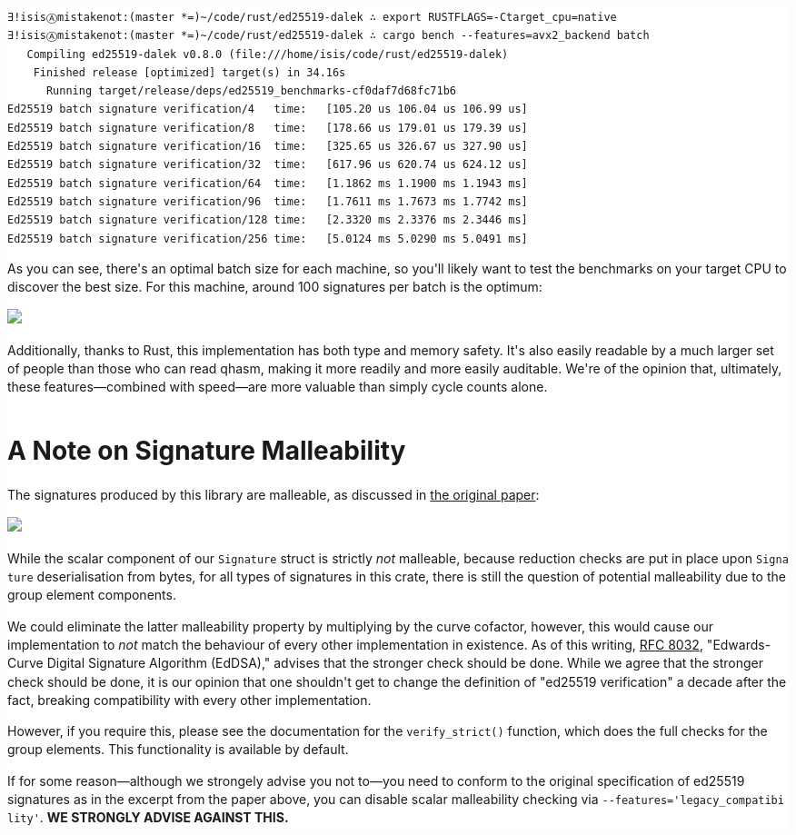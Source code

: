     ∃!isisⒶmistakenot:(master *=)~/code/rust/ed25519-dalek ∴ export RUSTFLAGS=-Ctarget_cpu=native
    ∃!isisⒶmistakenot:(master *=)~/code/rust/ed25519-dalek ∴ cargo bench --features=avx2_backend batch
       Compiling ed25519-dalek v0.8.0 (file:///home/isis/code/rust/ed25519-dalek)
        Finished release [optimized] target(s) in 34.16s
          Running target/release/deps/ed25519_benchmarks-cf0daf7d68fc71b6
    Ed25519 batch signature verification/4   time:   [105.20 us 106.04 us 106.99 us]
    Ed25519 batch signature verification/8   time:   [178.66 us 179.01 us 179.39 us]
    Ed25519 batch signature verification/16  time:   [325.65 us 326.67 us 327.90 us]
    Ed25519 batch signature verification/32  time:   [617.96 us 620.74 us 624.12 us]
    Ed25519 batch signature verification/64  time:   [1.1862 ms 1.1900 ms 1.1943 ms]
    Ed25519 batch signature verification/96  time:   [1.7611 ms 1.7673 ms 1.7742 ms]
    Ed25519 batch signature verification/128 time:   [2.3320 ms 2.3376 ms 2.3446 ms]
    Ed25519 batch signature verification/256 time:   [5.0124 ms 5.0290 ms 5.0491 ms]

As you can see, there's an optimal batch size for each machine, so you'll likely
want to test the benchmarks on your target CPU to discover the best size.  For
this machine, around 100 signatures per batch is the optimum:

![](https://github.com/dalek-cryptography/ed25519-dalek/blob/master/res/batch-violin-benchmark.svg)

Additionally, thanks to Rust, this implementation has both type and memory
safety.  It's also easily readable by a much larger set of people than those who
can read qhasm, making it more readily and more easily auditable.  We're of
the opinion that, ultimately, these features—combined with speed—are more
valuable than simply cycle counts alone.

# A Note on Signature Malleability

The signatures produced by this library are malleable, as discussed in
[the original paper](https://ed25519.cr.yp.to/ed25519-20110926.pdf):

![](https://github.com/dalek-cryptography/ed25519-dalek/blob/master/res/ed25519-malleability.png)

While the scalar component of our `Signature` struct is strictly *not*
malleable, because reduction checks are put in place upon `Signature`
deserialisation from bytes, for all types of signatures in this crate,
there is still the question of potential malleability due to the group
element components.

We could eliminate the latter malleability property by multiplying by the curve
cofactor, however, this would cause our implementation to *not* match the
behaviour of every other implementation in existence.  As of this writing,
[RFC 8032](https://tools.ietf.org/html/rfc8032), "Edwards-Curve Digital
Signature Algorithm (EdDSA)," advises that the stronger check should be done.
While we agree that the stronger check should be done, it is our opinion that
one shouldn't get to change the definition of "ed25519 verification" a decade
after the fact, breaking compatibility with every other implementation.

However, if you require this, please see the documentation for the
`verify_strict()` function, which does the full checks for the group elements.
This functionality is available by default.

If for some reason—although we strongely advise you not to—you need to conform
to the original specification of ed25519 signatures as in the excerpt from the
paper above, you can disable scalar malleability checking via
`--features='legacy_compatibility'`.  **WE STRONGLY ADVISE AGAINST THIS.**
